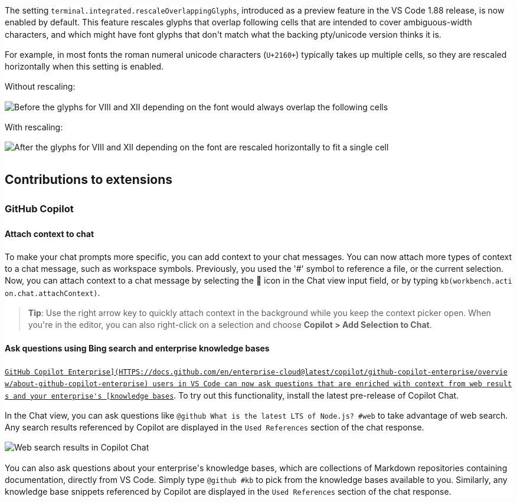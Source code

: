 The setting <code codesetting="terminal.integrated.rescaleOverlappingGlyphs">terminal.integrated.rescaleOverlappingGlyphs</code>, introduced as a preview feature in the VS Code 1.88 release, is now enabled by default. This feature rescales glyphs that overlap following cells that are intended to cover ambiguous-width characters, and which might have font glyphs that don't match what the backing pty/unicode version thinks it is.

For example, in most fonts the roman numeral unicode characters (`U+2160+`) typically takes up multiple cells, so they are rescaled horizontally when this setting is enabled.

Without rescaling:

![`Before the glyphs for Ⅷ and Ⅻ depending on the font would always overlap the following cells`](images/1_88/terminal-glyphs-before.png)

With rescaling:

![`After the glyphs for Ⅷ and Ⅻ depending on the font are rescaled horizontally to fit a single cell`](images/1_88/terminal-glyphs-after.png)

## Contributions to extensions

### GitHub Copilot

#### Attach context to chat

To make your chat prompts more specific, you can add context to your chat messages. You can now attach more types of context to a chat message, such as workspace symbols. Previously, you used the '#' symbol to reference a file, or the current selection. Now, you can attach context  to a chat message by selecting the 📎 icon in the Chat view input field, or by typing `kb(workbench.action.chat.attachContext)`.

> **Tip**: Use the right arrow key to quickly attach context in the background while you keep the context picker open. When you're in the editor, you can also right-click on a selection and choose **Copilot > Add Selection to Chat**.

<video src="images/1_90/chat-context-attachments.mp4" title="Attach context to chat" autoplay loop controls muted></video>

#### Ask questions using Bing search and enterprise knowledge bases

[`GitHub Copilot Enterprise](HTTPS://docs.github.com/en/enterprise-cloud@latest/copilot/github-copilot-enterprise/overview/about-github-copilot-enterprise) users in VS Code can now ask questions that are enriched with context from web results and your enterprise's [knowledge bases`](HTTPS://docs.github.com/en/enterprise-cloud@latest/copilot/github-copilot-enterprise/copilot-chat-in-github/managing-copilot-knowledge-bases). To try out this functionality, install the latest pre-release of Copilot Chat.

In the Chat view, you can ask questions like `@github What is the latest LTS of Node.js? #web` to take advantage of web search. Any search results referenced by Copilot are displayed in the `Used References` section of the chat response.

![`Web search results in Copilot Chat`](images/1_90/copilot-enterprise-bing-search.png)

You can also ask questions about your enterprise's knowledge bases, which are collections of Markdown repositories containing documentation, directly from VS Code. Simply type `@github #kb` to pick from the knowledge bases available to you. Similarly, any knowledge base snippets referenced by Copilot are displayed in the `Used References` section of the chat response.
